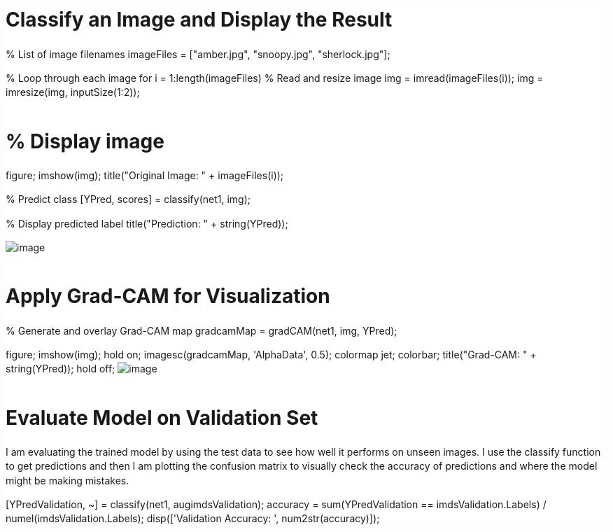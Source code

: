 


# Classify an Image and Display the Result
% List of image filenames
imageFiles = ["amber.jpg", "snoopy.jpg", "sherlock.jpg"];

% Loop through each image
for i = 1:length(imageFiles)
% Read and resize image
img = imread(imageFiles(i));
img = imresize(img, inputSize(1:2));

# % Display image
figure;
imshow(img);
title("Original Image: " + imageFiles(i));

% Predict class
[YPred, scores] = classify(net1, img);

% Display predicted label
title("Prediction: " + string(YPred));

![image](https://github.com/user-attachments/assets/0799eda6-3e5b-4912-b607-4267a4b5f467)

 


# Apply Grad-CAM for Visualization
% Generate and overlay Grad-CAM map
gradcamMap = gradCAM(net1, img, YPred);

figure;
imshow(img);
hold on;
imagesc(gradcamMap, 'AlphaData', 0.5);
colormap jet;
colorbar;
title("Grad-CAM: " + string(YPred));
hold off;
 ![image](https://github.com/user-attachments/assets/37aa3cbf-1c26-4605-82a4-ac6c77755dba)



# Evaluate Model on Validation Set
I am evaluating the trained model by using the test data to see how well it performs on unseen images. I use the classify function to get predictions and then I am plotting the confusion matrix to visually check the accuracy of predictions and where the model might be making mistakes.

[YPredValidation, ~] = classify(net1, augimdsValidation);
accuracy = sum(YPredValidation == imdsValidation.Labels) / numel(imdsValidation.Labels);
disp(['Validation Accuracy: ', num2str(accuracy)]);
